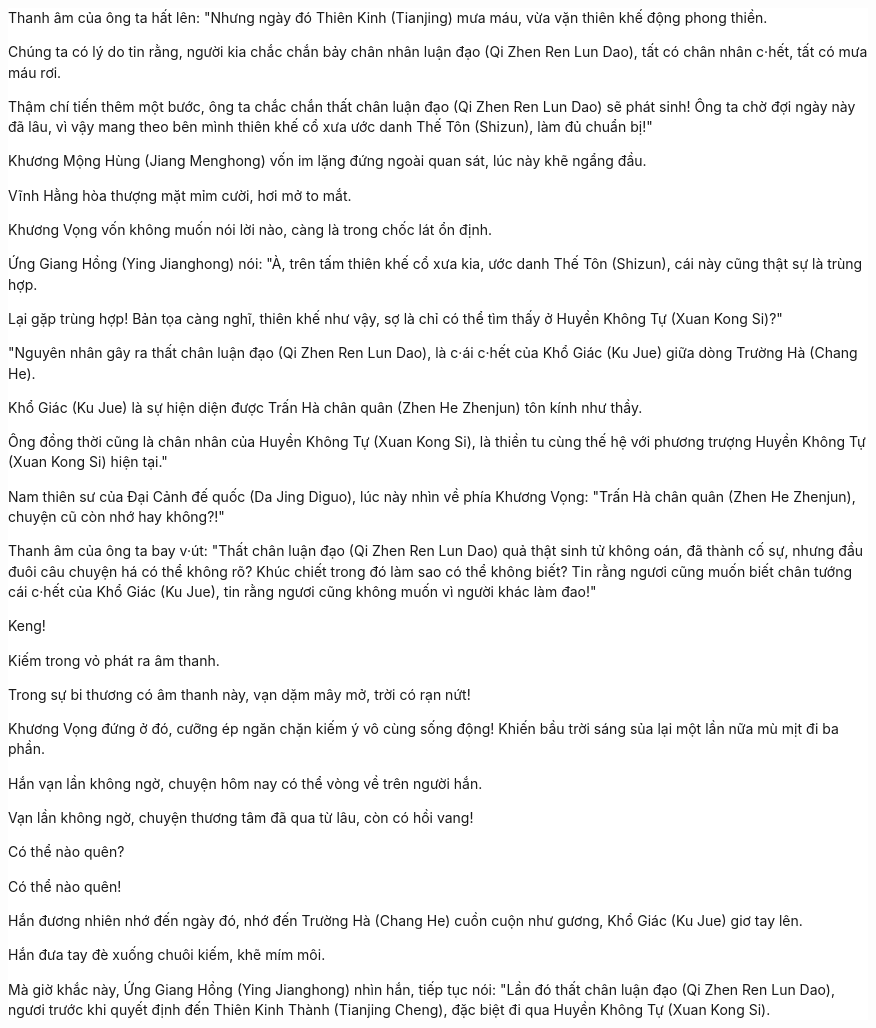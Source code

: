 Thanh âm của ông ta hất lên: "Nhưng ngày đó Thiên Kinh (Tianjing) mưa máu, vừa vặn thiên khế động phong thiền.

Chúng ta có lý do tin rằng, người kia chắc chắn bảy chân nhân luận đạo (Qi Zhen Ren Lun Dao), tất có chân nhân c·hết, tất có mưa máu rơi.

Thậm chí tiến thêm một bước, ông ta chắc chắn thất chân luận đạo (Qi Zhen Ren Lun Dao) sẽ phát sinh! Ông ta chờ đợi ngày này đã lâu, vì vậy mang theo bên mình thiên khế cổ xưa ước danh Thế Tôn (Shizun), làm đủ chuẩn bị!"

Khương Mộng Hùng (Jiang Menghong) vốn im lặng đứng ngoài quan sát, lúc này khẽ ngẩng đầu.

Vĩnh Hằng hòa thượng mặt mỉm cười, hơi mở to mắt.

Khương Vọng vốn không muốn nói lời nào, càng là trong chốc lát ổn định.

Ứng Giang Hồng (Ying Jianghong) nói: "À, trên tấm thiên khế cổ xưa kia, ước danh Thế Tôn (Shizun), cái này cũng thật sự là trùng hợp.

Lại gặp trùng hợp! Bản tọa càng nghĩ, thiên khế như vậy, sợ là chỉ có thể tìm thấy ở Huyền Không Tự (Xuan Kong Si)?"

"Nguyên nhân gây ra thất chân luận đạo (Qi Zhen Ren Lun Dao), là c·ái c·hết của Khổ Giác (Ku Jue) giữa dòng Trường Hà (Chang He).

Khổ Giác (Ku Jue) là sự hiện diện được Trấn Hà chân quân (Zhen He Zhenjun) tôn kính như thầy.

Ông đồng thời cũng là chân nhân của Huyền Không Tự (Xuan Kong Si), là thiền tu cùng thế hệ với phương trượng Huyền Không Tự (Xuan Kong Si) hiện tại."

Nam thiên sư của Đại Cảnh đế quốc (Da Jing Diguo), lúc này nhìn về phía Khương Vọng: "Trấn Hà chân quân (Zhen He Zhenjun), chuyện cũ còn nhớ hay không?!"

Thanh âm của ông ta bay v·út: "Thất chân luận đạo (Qi Zhen Ren Lun Dao) quả thật sinh tử không oán, đã thành cố sự, nhưng đầu đuôi câu chuyện há có thể không rõ? Khúc chiết trong đó làm sao có thể không biết? Tin rằng ngươi cũng muốn biết chân tướng cái c·hết của Khổ Giác (Ku Jue), tin rằng ngươi cũng không muốn vì người khác làm đao!"

Keng!

Kiếm trong vỏ phát ra âm thanh.

Trong sự bi thương có âm thanh này, vạn dặm mây mở, trời có rạn nứt!

Khương Vọng đứng ở đó, cưỡng ép ngăn chặn kiếm ý vô cùng sống động! Khiến bầu trời sáng sủa lại một lần nữa mù mịt đi ba phần.

Hắn vạn lần không ngờ, chuyện hôm nay có thể vòng về trên người hắn.

Vạn lần không ngờ, chuyện thương tâm đã qua từ lâu, còn có hồi vang!

Có thể nào quên?

Có thể nào quên!

Hắn đương nhiên nhớ đến ngày đó, nhớ đến Trường Hà (Chang He) cuồn cuộn như gương, Khổ Giác (Ku Jue) giơ tay lên.

Hắn đưa tay đè xuống chuôi kiếm, khẽ mím môi.

Mà giờ khắc này, Ứng Giang Hồng (Ying Jianghong) nhìn hắn, tiếp tục nói: "Lần đó thất chân luận đạo (Qi Zhen Ren Lun Dao), ngươi trước khi quyết định đến Thiên Kinh Thành (Tianjing Cheng), đặc biệt đi qua Huyền Không Tự (Xuan Kong Si).
